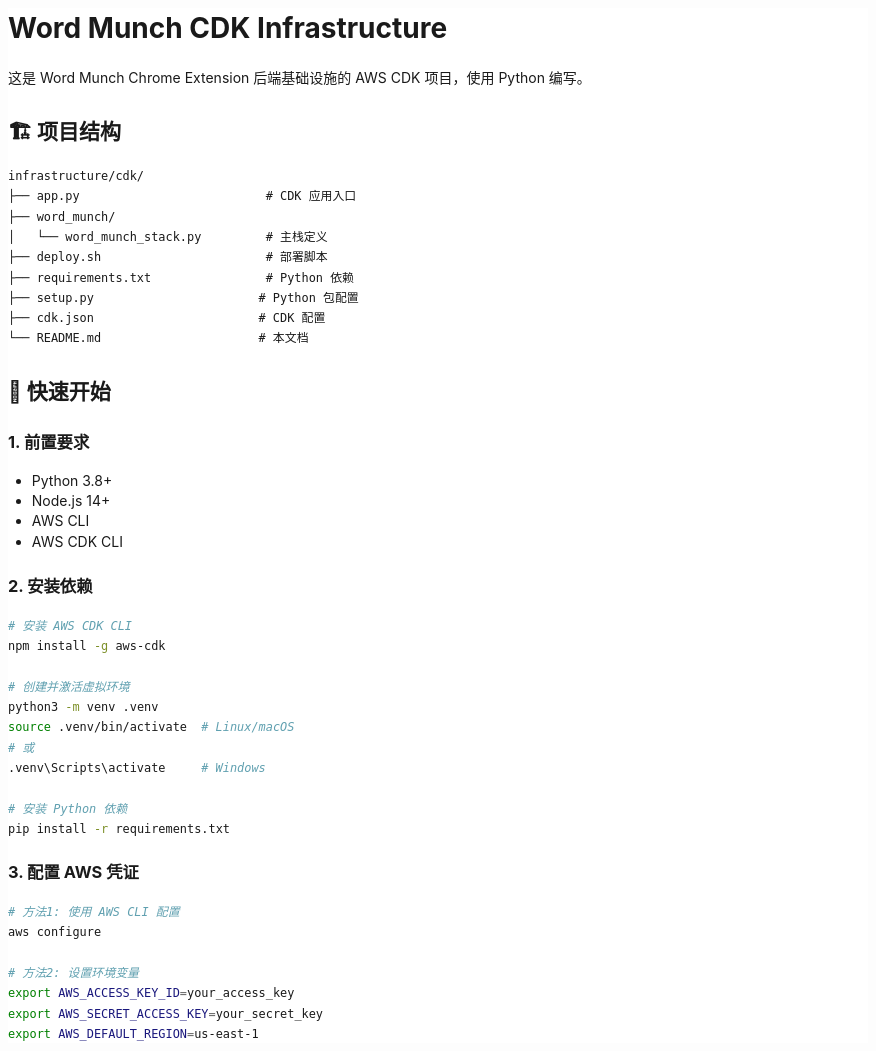 # Word Munch CDK Infrastructure

这是 Word Munch Chrome Extension 后端基础设施的 AWS CDK 项目，使用 Python 编写。

## 🏗️ 项目结构

```
infrastructure/cdk/
├── app.py                          # CDK 应用入口
├── word_munch/
│   └── word_munch_stack.py         # 主栈定义
├── deploy.sh                       # 部署脚本
├── requirements.txt                # Python 依赖
├── setup.py                       # Python 包配置
├── cdk.json                       # CDK 配置
└── README.md                      # 本文档
```

## 🚀 快速开始

### 1. 前置要求

- Python 3.8+
- Node.js 14+
- AWS CLI
- AWS CDK CLI

### 2. 安装依赖

```bash
# 安装 AWS CDK CLI
npm install -g aws-cdk

# 创建并激活虚拟环境
python3 -m venv .venv
source .venv/bin/activate  # Linux/macOS
# 或
.venv\Scripts\activate     # Windows

# 安装 Python 依赖
pip install -r requirements.txt
```

### 3. 配置 AWS 凭证

```bash
# 方法1: 使用 AWS CLI 配置
aws configure

# 方法2: 设置环境变量
export AWS_ACCESS_KEY_ID=your_access_key
export AWS_SECRET_ACCESS_KEY=your_secret_key
export AWS_DEFAULT_REGION=us-east-1
```
